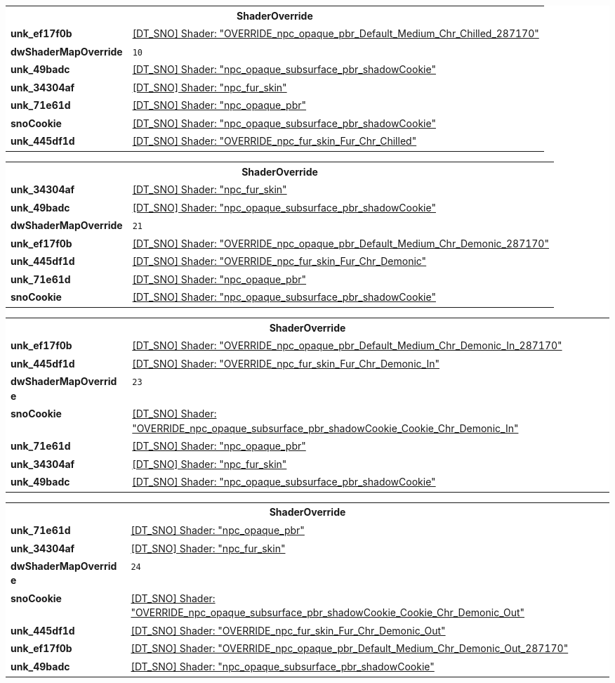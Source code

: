 
<table><tr><th colspan="100%">ShaderOverride</th></tr><tr><td><b>unk_ef17f0b</b></td><td><a href="..\Shader\OVERRIDE_npc_opaque_pbr_Default_Medium_Chr_Chilled_287170.shd">[DT_SNO] Shader: "OVERRIDE_npc_opaque_pbr_Default_Medium_Chr_Chilled_287170"</a></td></tr><tr><td><b>dwShaderMapOverride</b></td><td><code>10</code></td></tr><tr><td><b>unk_49badc</b></td><td><a href="..\Shader\npc_opaque_subsurface_pbr_shadowCookie.shd">[DT_SNO] Shader: "npc_opaque_subsurface_pbr_shadowCookie"</a></td></tr><tr><td><b>unk_34304af</b></td><td><a href="..\Shader\npc_fur_skin.shd">[DT_SNO] Shader: "npc_fur_skin"</a></td></tr><tr><td><b>unk_71e61d</b></td><td><a href="..\Shader\npc_opaque_pbr.shd">[DT_SNO] Shader: "npc_opaque_pbr"</a></td></tr><tr><td><b>snoCookie</b></td><td><a href="..\Shader\npc_opaque_subsurface_pbr_shadowCookie.shd">[DT_SNO] Shader: "npc_opaque_subsurface_pbr_shadowCookie"</a></td></tr><tr><td><b>unk_445df1d</b></td><td><a href="..\Shader\OVERRIDE_npc_fur_skin_Fur_Chr_Chilled.shd">[DT_SNO] Shader: "OVERRIDE_npc_fur_skin_Fur_Chr_Chilled"</a></td></tr></table>


<table><tr><th colspan="100%">ShaderOverride</th></tr><tr><td><b>unk_34304af</b></td><td><a href="..\Shader\npc_fur_skin.shd">[DT_SNO] Shader: "npc_fur_skin"</a></td></tr><tr><td><b>unk_49badc</b></td><td><a href="..\Shader\npc_opaque_subsurface_pbr_shadowCookie.shd">[DT_SNO] Shader: "npc_opaque_subsurface_pbr_shadowCookie"</a></td></tr><tr><td><b>dwShaderMapOverride</b></td><td><code>21</code></td></tr><tr><td><b>unk_ef17f0b</b></td><td><a href="..\Shader\OVERRIDE_npc_opaque_pbr_Default_Medium_Chr_Demonic_287170.shd">[DT_SNO] Shader: "OVERRIDE_npc_opaque_pbr_Default_Medium_Chr_Demonic_287170"</a></td></tr><tr><td><b>unk_445df1d</b></td><td><a href="..\Shader\OVERRIDE_npc_fur_skin_Fur_Chr_Demonic.shd">[DT_SNO] Shader: "OVERRIDE_npc_fur_skin_Fur_Chr_Demonic"</a></td></tr><tr><td><b>unk_71e61d</b></td><td><a href="..\Shader\npc_opaque_pbr.shd">[DT_SNO] Shader: "npc_opaque_pbr"</a></td></tr><tr><td><b>snoCookie</b></td><td><a href="..\Shader\npc_opaque_subsurface_pbr_shadowCookie.shd">[DT_SNO] Shader: "npc_opaque_subsurface_pbr_shadowCookie"</a></td></tr></table>


<table><tr><th colspan="100%">ShaderOverride</th></tr><tr><td><b>unk_ef17f0b</b></td><td><a href="..\Shader\OVERRIDE_npc_opaque_pbr_Default_Medium_Chr_Demonic_In_287170.shd">[DT_SNO] Shader: "OVERRIDE_npc_opaque_pbr_Default_Medium_Chr_Demonic_In_287170"</a></td></tr><tr><td><b>unk_445df1d</b></td><td><a href="..\Shader\OVERRIDE_npc_fur_skin_Fur_Chr_Demonic_In.shd">[DT_SNO] Shader: "OVERRIDE_npc_fur_skin_Fur_Chr_Demonic_In"</a></td></tr><tr><td><b>dwShaderMapOverride</b></td><td><code>23</code></td></tr><tr><td><b>snoCookie</b></td><td><a href="..\Shader\OVERRIDE_npc_opaque_subsurface_pbr_shadowCookie_Cookie_Chr_Demonic_In.shd">[DT_SNO] Shader: "OVERRIDE_npc_opaque_subsurface_pbr_shadowCookie_Cookie_Chr_Demonic_In"</a></td></tr><tr><td><b>unk_71e61d</b></td><td><a href="..\Shader\npc_opaque_pbr.shd">[DT_SNO] Shader: "npc_opaque_pbr"</a></td></tr><tr><td><b>unk_34304af</b></td><td><a href="..\Shader\npc_fur_skin.shd">[DT_SNO] Shader: "npc_fur_skin"</a></td></tr><tr><td><b>unk_49badc</b></td><td><a href="..\Shader\npc_opaque_subsurface_pbr_shadowCookie.shd">[DT_SNO] Shader: "npc_opaque_subsurface_pbr_shadowCookie"</a></td></tr></table>


<table><tr><th colspan="100%">ShaderOverride</th></tr><tr><td><b>unk_71e61d</b></td><td><a href="..\Shader\npc_opaque_pbr.shd">[DT_SNO] Shader: "npc_opaque_pbr"</a></td></tr><tr><td><b>unk_34304af</b></td><td><a href="..\Shader\npc_fur_skin.shd">[DT_SNO] Shader: "npc_fur_skin"</a></td></tr><tr><td><b>dwShaderMapOverride</b></td><td><code>24</code></td></tr><tr><td><b>snoCookie</b></td><td><a href="..\Shader\OVERRIDE_npc_opaque_subsurface_pbr_shadowCookie_Cookie_Chr_Demonic_Out.shd">[DT_SNO] Shader: "OVERRIDE_npc_opaque_subsurface_pbr_shadowCookie_Cookie_Chr_Demonic_Out"</a></td></tr><tr><td><b>unk_445df1d</b></td><td><a href="..\Shader\OVERRIDE_npc_fur_skin_Fur_Chr_Demonic_Out.shd">[DT_SNO] Shader: "OVERRIDE_npc_fur_skin_Fur_Chr_Demonic_Out"</a></td></tr><tr><td><b>unk_ef17f0b</b></td><td><a href="..\Shader\OVERRIDE_npc_opaque_pbr_Default_Medium_Chr_Demonic_Out_287170.shd">[DT_SNO] Shader: "OVERRIDE_npc_opaque_pbr_Default_Medium_Chr_Demonic_Out_287170"</a></td></tr><tr><td><b>unk_49badc</b></td><td><a href="..\Shader\npc_opaque_subsurface_pbr_shadowCookie.shd">[DT_SNO] Shader: "npc_opaque_subsurface_pbr_shadowCookie"</a></td></tr></table>

